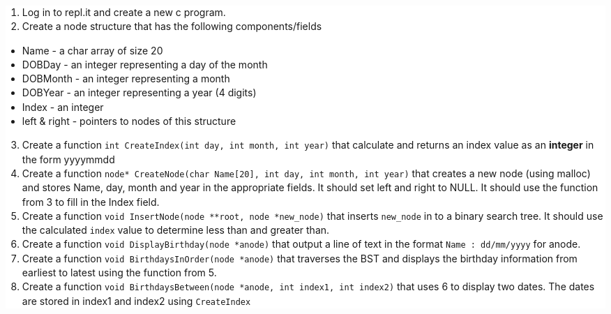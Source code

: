 1. Log in to repl.it and create a new c program.
2. Create a node structure that has the following components/fields
  * Name - a char array of size 20
  * DOBDay - an integer representing a day of the month
  * DOBMonth - an integer representing a month
  * DOBYear - an integer representing a year (4 digits)
  * Index - an integer
  * left & right - pointers to nodes of this structure
3. Create a function `int CreateIndex(int day, int month, int year)` that calculate and returns an index value as an **integer** in the form yyyymmdd
4. Create a function `node* CreateNode(char Name[20], int day, int month, int year)` that creates a new node (using malloc) and stores Name, day, month and year in the appropriate fields. It should set left and right to NULL. It should use the function from 3 to fill in the Index field.
5. Create a function `void InsertNode(node **root, node *new_node)` that inserts `new_node` in to a binary search tree. It should use the calculated `index` value to determine less than and greater than.
6. Create a function `void DisplayBirthday(node *anode)` that output a line of text in the format `Name : dd/mm/yyyy` for anode.
7. Create a function `void BirthdaysInOrder(node *anode)` that traverses the BST and displays the birthday information from earliest to latest using the function from 5.
8. Create a function `void BirthdaysBetween(node *anode, int index1, int index2)` that uses 6 to display two dates. The dates are stored in index1 and index2 using `CreateIndex`
